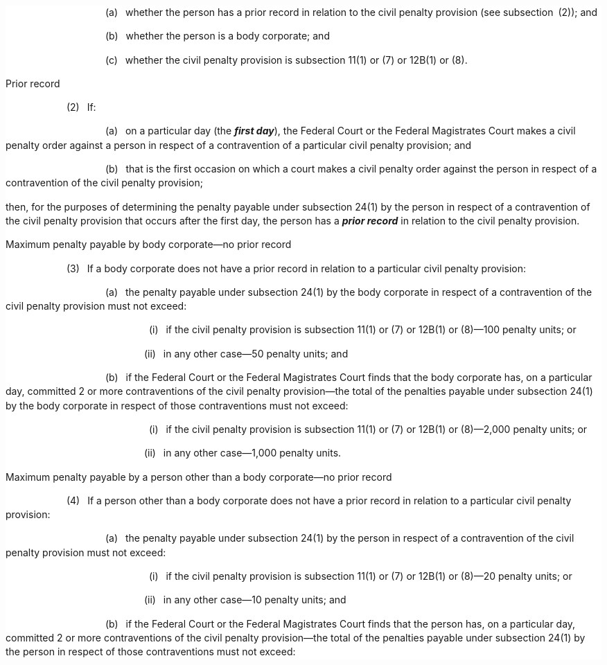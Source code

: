                      (a)  whether the person has a prior record in relation to the civil penalty provision (see subsection (2)); and

                     (b)  whether the person is a body corporate; and

                     (c)  whether the civil penalty provision is subsection 11(1) or (7) or 12B(1) or (8).

Prior record

             (2)  If:

                     (a)  on a particular day (the **_first day_**), the Federal Court or the Federal Magistrates Court makes a civil penalty order against a person in respect of a contravention of a particular civil penalty provision; and

                     (b)  that is the first occasion on which a court makes a civil penalty order against the person in respect of a contravention of the civil penalty provision;

then, for the purposes of determining the penalty payable under subsection 24(1) by the person in respect of a contravention of the civil penalty provision that occurs after the first day, the person has a **_prior record_** in relation to the civil penalty provision.

Maximum penalty payable by body corporate—no prior record

             (3)  If a body corporate does not have a prior record in relation to a particular civil penalty provision:

                     (a)  the penalty payable under subsection 24(1) by the body corporate in respect of a contravention of the civil penalty provision must not exceed:

                              (i)  if the civil penalty provision is subsection 11(1) or (7) or 12B(1) or (8)—100 penalty units; or

                             (ii)  in any other case—50 penalty units; and

                     (b)  if the Federal Court or the Federal Magistrates Court finds that the body corporate has, on a particular day, committed 2 or more contraventions of the civil penalty provision—the total of the penalties payable under subsection 24(1) by the body corporate in respect of those contraventions must not exceed:

                              (i)  if the civil penalty provision is subsection 11(1) or (7) or 12B(1) or (8)—2,000 penalty units; or

                             (ii)  in any other case—1,000 penalty units.

Maximum penalty payable by a person other than a body corporate—no prior record

             (4)  If a person other than a body corporate does not have a prior record in relation to a particular civil penalty provision:

                     (a)  the penalty payable under subsection 24(1) by the person in respect of a contravention of the civil penalty provision must not exceed:

                              (i)  if the civil penalty provision is subsection 11(1) or (7) or 12B(1) or (8)—20 penalty units; or

                             (ii)  in any other case—10 penalty units; and

                     (b)  if the Federal Court or the Federal Magistrates Court finds that the person has, on a particular day, committed 2 or more contraventions of the civil penalty provision—the total of the penalties payable under subsection 24(1) by the person in respect of those contraventions must not exceed:
